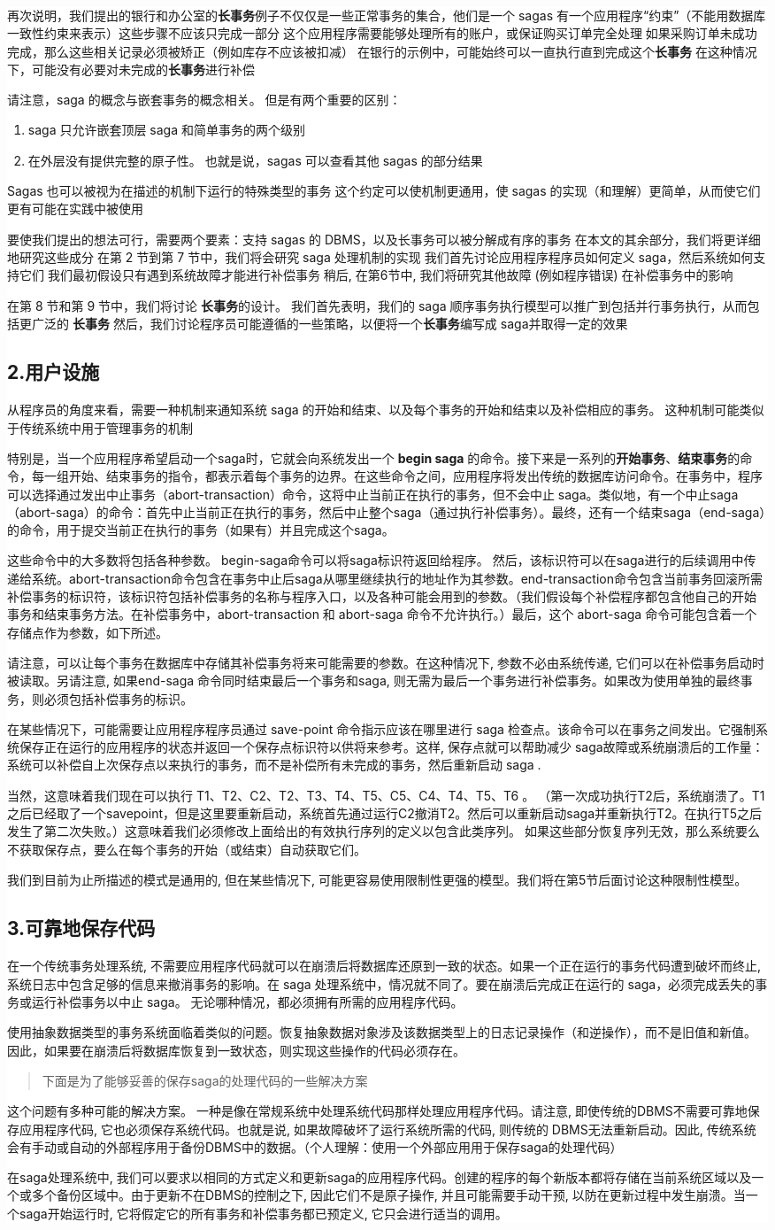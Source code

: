 再次说明，我们提出的银行和办公室的**长事务**例子不仅仅是一些正常事务的集合，他们是一个 sagas	有一个应用程序“约束”（不能用数据库一致性约束来表示）这些步骤不应该只完成一部分	这个应用程序需要能够处理所有的账户，或保证购买订单完全处理	如果采购订单未成功完成，那么这些相关记录必须被矫正（例如库存不应该被扣减）	在银行的示例中，可能始终可以一直执行直到完成这个**长事务**	在这种情况下，可能没有必要对未完成的**长事务**进行补偿

请注意，saga 的概念与嵌套事务的概念相关。 但是有两个重要的区别：

1. saga 只允许嵌套顶层 saga 和简单事务的两个级别

2. 在外层没有提供完整的原子性。 也就是说，sagas 可以查看其他 sagas 的部分结果

Sagas 也可以被视为在描述的机制下运行的特殊类型的事务	这个约定可以使机制更通用，使 sagas 的实现（和理解）更简单，从而使它们更有可能在实践中被使用

要使我们提出的想法可行，需要两个要素：支持 sagas 的 DBMS，以及长事务可以被分解成有序的事务	在本文的其余部分，我们将更详细地研究这些成分	在第 2 节到第 7 节中，我们将会研究 saga 处理机制的实现	我们首先讨论应用程序程序员如何定义 saga，然后系统如何支持它们	我们最初假设只有遇到系统故障才能进行补偿事务	稍后, 在第6节中, 我们将研究其他故障 (例如程序错误) 在补偿事务中的影响

在第 8 节和第 9 节中，我们将讨论 **长事务**的设计。 我们首先表明，我们的 saga 顺序事务执行模型可以推广到包括并行事务执行，从而包括更广泛的 **长事务**	然后，我们讨论程序员可能遵循的一些策略，以便将一个**长事务**编写成 saga并取得一定的效果

## 2.用户设施

从程序员的角度来看，需要一种机制来通知系统 saga 的开始和结束、以及每个事务的开始和结束以及补偿相应的事务。 这种机制可能类似于传统系统中用于管理事务的机制

特别是，当一个应用程序希望启动一个saga时，它就会向系统发出一个 **begin saga** 的命令。接下来是一系列的**开始事务**、**结束事务**的命令，每一组开始、结束事务的指令，都表示着每个事务的边界。在这些命令之间，应用程序将发出传统的数据库访问命令。在事务中，程序可以选择通过发出中止事务（abort-transaction）命令，这将中止当前正在执行的事务，但不会中止 saga。类似地，有一个中止saga（abort-saga）的命令：首先中止当前正在执行的事务，然后中止整个saga（通过执行补偿事务）。最终，还有一个结束saga（end-saga）的命令，用于提交当前正在执行的事务（如果有）并且完成这个saga。

这些命令中的大多数将包括各种参数。 begin-saga命令可以将saga标识符返回给程序。 然后，该标识符可以在saga进行的后续调用中传递给系统。abort-transaction命令包含在事务中止后saga从哪里继续执行的地址作为其参数。end-transaction命令包含当前事务回滚所需补偿事务的标识符，该标识符包括补偿事务的名称与程序入口，以及各种可能会用到的参数。（我们假设每个补偿程序都包含他自己的开始事务和结束事务方法。在补偿事务中，abort-transaction 和 abort-saga 命令不允许执行。）最后，这个 abort-saga 命令可能包含着一个存储点作为参数，如下所述。

请注意，可以让每个事务在数据库中存储其补偿事务将来可能需要的参数。在这种情况下, 参数不必由系统传递, 它们可以在补偿事务启动时被读取。另请注意, 如果end-saga 命令同时结束最后一个事务和saga, 则无需为最后一个事务进行补偿事务。如果改为使用单独的最终事务，则必须包括补偿事务的标识。

在某些情况下，可能需要让应用程序程序员通过 save-point 命令指示应该在哪里进行 saga 检查点。该命令可以在事务之间发出。它强制系统保存正在运行的应用程序的状态并返回一个保存点标识符以供将来参考。这样, 保存点就可以帮助减少 saga故障或系统崩溃后的工作量：系统可以补偿自上次保存点以来执行的事务，而不是补偿所有未完成的事务，然后重新启动 saga .

当然，这意味着我们现在可以执行 T1、T2、C2、T2、T3、T4、T5、C5、C4、T4、T5、T6 。 （第一次成功执行T2后，系统崩溃了。T1之后已经取了一个savepoint，但是这里要重新启动，系统首先通过运行C2撤消T2。然后可以重新启动saga并重新执行T2。在执行T5之后发生了第二次失败。）这意味着我们必须修改上面给出的有效执行序列的定义以包含此类序列。 如果这些部分恢复序列无效，那么系统要么不获取保存点，要么在每个事务的开始（或结束）自动获取它们。

我们到目前为止所描述的模式是通用的, 但在某些情况下, 可能更容易使用限制性更强的模型。我们将在第5节后面讨论这种限制性模型。

## 3.可靠地保存代码

在一个传统事务处理系统, 不需要应用程序代码就可以在崩溃后将数据库还原到一致的状态。如果一个正在运行的事务代码遭到破坏而终止, 系统日志中包含足够的信息来撤消事务的影响。在 saga 处理系统中，情况就不同了。要在崩溃后完成正在运行的 saga，必须完成丢失的事务或运行补偿事务以中止 saga。 无论哪种情况，都必须拥有所需的应用程序代码。

使用抽象数据类型的事务系统面临着类似的问题。恢复抽象数据对象涉及该数据类型上的日志记录操作（和逆操作），而不是旧值和新值。因此，如果要在崩溃后将数据库恢复到一致状态，则实现这些操作的代码必须存在。

> 下面是为了能够妥善的保存saga的处理代码的一些解决方案

这个问题有多种可能的解决方案。 一种是像在常规系统中处理系统代码那样处理应用程序代码。请注意, 即使传统的DBMS不需要可靠地保存应用程序代码, 它也必须保存系统代码。也就是说, 如果故障破坏了运行系统所需的代码, 则传统的 DBMS无法重新启动。因此, 传统系统会有手动或自动的外部程序用于备份DBMS中的数据。（个人理解：使用一个外部应用用于保存saga的处理代码）

在saga处理系统中, 我们可以要求以相同的方式定义和更新saga的应用程序代码。创建的程序的每个新版本都将存储在当前系统区域以及一个或多个备份区域中。由于更新不在DBMS的控制之下, 因此它们不是原子操作, 并且可能需要手动干预, 以防在更新过程中发生崩溃。当一个saga开始运行时, 它将假定它的所有事务和补偿事务都已预定义, 它只会进行适当的调用。
